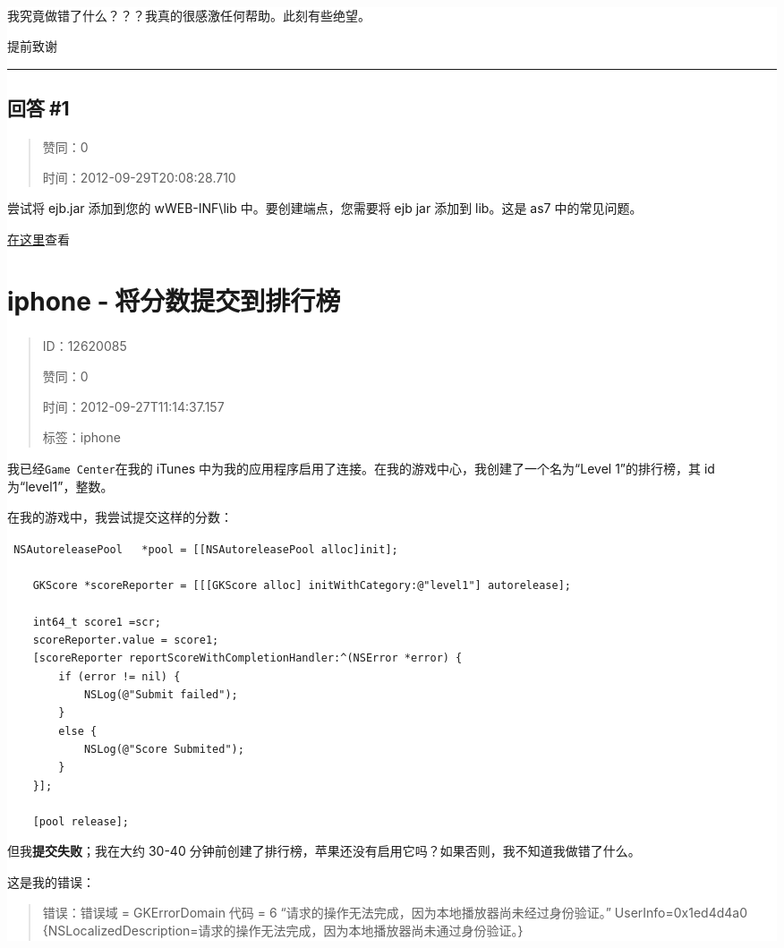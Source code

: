 我究竟做错了什么？？？我真的很感激任何帮助。此刻有些绝望。

提前致谢

* * *

## 回答 #1

> 赞同：0
> 
> 时间：2012-09-29T20:08:28.710

尝试将 ejb.jar 添加到您的 wWEB-INF\lib 中。要创建端点，您需要将 ejb jar 添加到 lib。这是 as7 中的常见问题。

[在这里](https://community.jboss.org/message/761837?tstart=0)查看

# iphone - 将分数提交到排行榜

> ID：12620085
> 
> 赞同：0
> 
> 时间：2012-09-27T11:14:37.157
> 
> 标签：iphone

我已经`Game Center`在我的 iTunes 中为我的应用程序启用了连接。在我的游戏中心，我创建了一个名为“Level 1”的排行榜，其 id 为“level1”，整数。

在我的游戏中，我尝试提交这样的分数：

```
 NSAutoreleasePool   *pool = [[NSAutoreleasePool alloc]init];

    GKScore *scoreReporter = [[[GKScore alloc] initWithCategory:@"level1"] autorelease];

    int64_t score1 =scr;
    scoreReporter.value = score1;
    [scoreReporter reportScoreWithCompletionHandler:^(NSError *error) { 
        if (error != nil) {
            NSLog(@"Submit failed");
        }
        else {
            NSLog(@"Score Submited");
        }
    }];

    [pool release]; 
```

但我**提交失败**；我在大约 30-40 分钟前创建了排行榜，苹果还没有启用它吗？如果否则，我不知道我做错了什么。

这是我的错误：

> 错误：错误域 = GKErrorDomain 代码 = 6 “请求的操作无法完成，因为本地播放器尚未经过身份验证。” UserInfo=0x1ed4d4a0 {NSLocalizedDescription=请求的操作无法完成，因为本地播放器尚未通过身份验证。}
